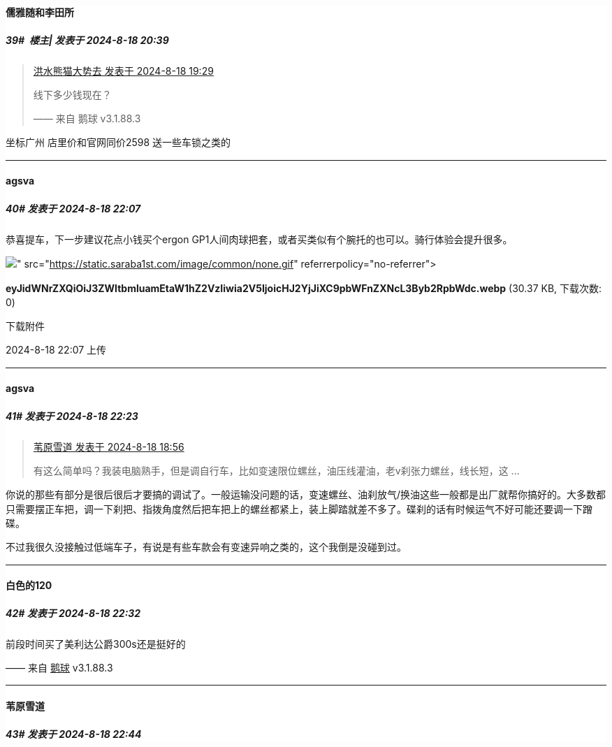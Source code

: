####  儒雅随和李田所  
##### 39#         楼主| 发表于 2024-8-18 20:39

<blockquote><a href="httphttps://bbs.saraba1st.com/2b/forum.php?mod=redirect&amp;goto=findpost&amp;pid=65934030&amp;ptid=2195485" target="_blank">洪水熊猫大势去 发表于 2024-8-18 19:29</a>

线下多少钱现在？

—— 来自 鹅球 v3.1.88.3</blockquote>
坐标广州 店里价和官网同价2598 送一些车锁之类的

*****

####  agsva  
##### 40#       发表于 2024-8-18 22:07

恭喜提车，下一步建议花点小钱买个ergon GP1人间肉球把套，或者买类似有个腕托的也可以。骑行体验会提升很多。

<img src="https://img.saraba1st.com/forum/202408/18/220722nmxk9ov2wmkbwboo.webp" referrerpolicy="no-referrer">" src="https://static.saraba1st.com/image/common/none.gif" referrerpolicy="no-referrer">

<strong>eyJidWNrZXQiOiJ3ZWItbmluamEtaW1hZ2VzIiwia2V5IjoicHJ2YjJiXC9pbWFnZXNcL3Byb2RpbWdc.webp</strong> (30.37 KB, 下载次数: 0)

下载附件

2024-8-18 22:07 上传


*****

####  agsva  
##### 41#       发表于 2024-8-18 22:23

<blockquote><a href="httphttps://bbs.saraba1st.com/2b/forum.php?mod=redirect&amp;goto=findpost&amp;pid=65933741&amp;ptid=2195485" target="_blank">苇原雪道 发表于 2024-8-18 18:56</a>

有这么简单吗？我装电脑熟手，但是调自行车，比如变速限位螺丝，油压线灌油，老v刹张力螺丝，线长短，这 ...</blockquote>
你说的那些有部分是很后很后才要搞的调试了。一般运输没问题的话，变速螺丝、油刹放气/换油这些一般都是出厂就帮你搞好的。大多数都只需要摆正车把，调一下刹把、指拨角度然后把车把上的螺丝都紧上，装上脚踏就差不多了。碟刹的话有时候运气不好可能还要调一下蹭碟。

不过我很久没接触过低端车子，有说是有些车款会有变速异响之类的，这个我倒是没碰到过。


*****

####  白色的120  
##### 42#       发表于 2024-8-18 22:32

前段时间买了美利达公爵300s还是挺好的

—— 来自 [鹅球](https://www.pgyer.com/GcUxKd4w) v3.1.88.3


*****

####  苇原雪道  
##### 43#       发表于 2024-8-18 22:44
